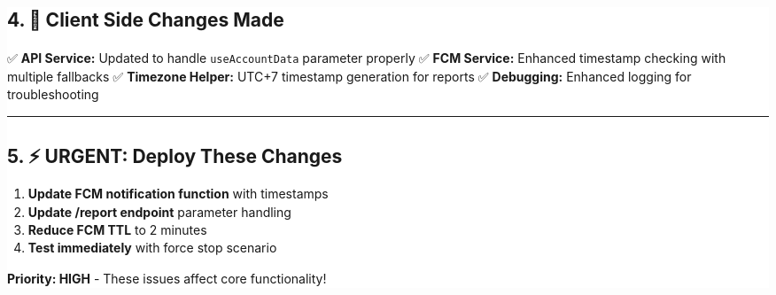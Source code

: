 
## 4. 🚀 **Client Side Changes Made**

✅ **API Service:** Updated to handle `useAccountData` parameter properly
✅ **FCM Service:** Enhanced timestamp checking with multiple fallbacks
✅ **Timezone Helper:** UTC+7 timestamp generation for reports
✅ **Debugging:** Enhanced logging for troubleshooting

---

## 5. ⚡ **URGENT: Deploy These Changes**

1. **Update FCM notification function** with timestamps
2. **Update /report endpoint** parameter handling
3. **Reduce FCM TTL** to 2 minutes
4. **Test immediately** with force stop scenario

**Priority: HIGH** - These issues affect core functionality!

